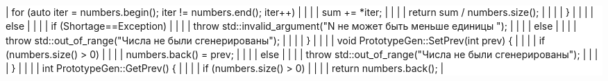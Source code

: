 | for (auto iter = numbers.begin(); iter != numbers.end(); iter++)     |
|                                                                      |
| sum += \*iter;                                                       |
|                                                                      |
| return sum / numbers.size();                                         |
|                                                                      |
| }                                                                    |
|                                                                      |
| else                                                                 |
|                                                                      |
| if (Shortage==Exception)                                             |
|                                                                      |
| throw std::invalid_argument(\"N не может быть меньше единицы \");    |
|                                                                      |
| else                                                                 |
|                                                                      |
| throw std::out_of_range(\"Числа не были сгенерированы\");            |
|                                                                      |
| }                                                                    |
|                                                                      |
| void PrototypeGen::SetPrev(int prev) {                               |
|                                                                      |
| if (numbers.size() \> 0)                                             |
|                                                                      |
| numbers.back() = prev;                                               |
|                                                                      |
| else                                                                 |
|                                                                      |
| throw std::out_of_range(\"Числа не были сгенерированы\");            |
|                                                                      |
| }                                                                    |
|                                                                      |
| int PrototypeGen::GetPrev() {                                        |
|                                                                      |
| if (numbers.size() \> 0)                                             |
|                                                                      |
| return numbers.back();                                               |
